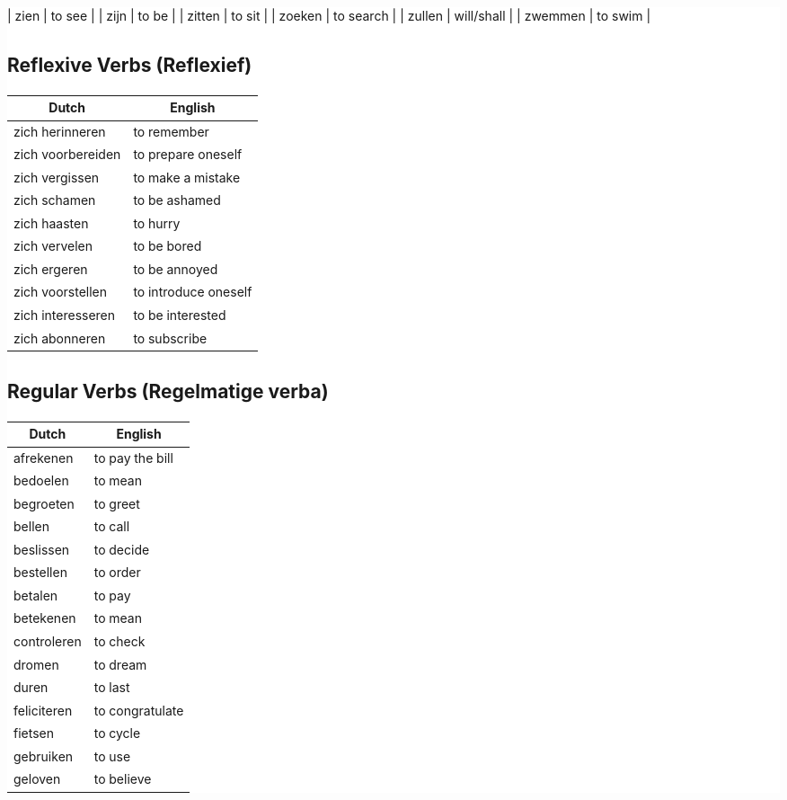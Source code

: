 | zien | to see |
| zijn | to be |
| zitten | to sit |
| zoeken | to search |
| zullen | will/shall |
| zwemmen | to swim |

## Reflexive Verbs (Reflexief)

| Dutch | English |
|-------|---------|
| zich herinneren | to remember |
| zich voorbereiden | to prepare oneself |
| zich vergissen | to make a mistake |
| zich schamen | to be ashamed |
| zich haasten | to hurry |
| zich vervelen | to be bored |
| zich ergeren | to be annoyed |
| zich voorstellen | to introduce oneself |
| zich interesseren | to be interested |
| zich abonneren | to subscribe |

## Regular Verbs (Regelmatige verba)

| Dutch | English |
|-------|---------|
| afrekenen | to pay the bill |
| bedoelen | to mean |
| begroeten | to greet |
| bellen | to call |
| beslissen | to decide |
| bestellen | to order |
| betalen | to pay |
| betekenen | to mean |
| controleren | to check |
| dromen | to dream |
| duren | to last |
| feliciteren | to congratulate |
| fietsen | to cycle |
| gebruiken | to use |
| geloven | to believe |